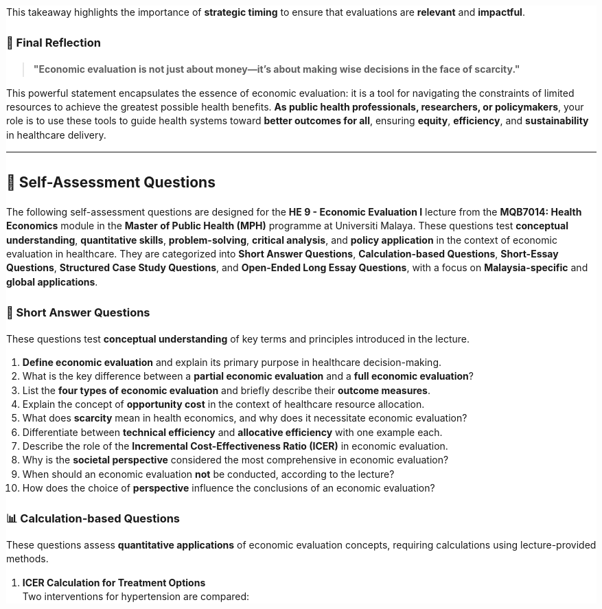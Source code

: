 This takeaway highlights the importance of **strategic timing** to ensure that evaluations are **relevant** and **impactful**.

### 🧠 Final Reflection

> **"Economic evaluation is not just about money—it’s about making wise decisions in the face of scarcity."**

This powerful statement encapsulates the essence of economic evaluation: it is a tool for navigating the constraints of limited resources to achieve the greatest possible health benefits. **As public health professionals, researchers, or policymakers**, your role is to use these tools to guide health systems toward **better outcomes for all**, ensuring **equity**, **efficiency**, and **sustainability** in healthcare delivery.

---

## 📝 Self-Assessment Questions

The following self-assessment questions are designed for the **HE 9 - Economic Evaluation I** lecture from the **MQB7014: Health Economics** module in the **Master of Public Health (MPH)** programme at Universiti Malaya. These questions test **conceptual understanding**, **quantitative skills**, **problem-solving**, **critical analysis**, and **policy application** in the context of economic evaluation in healthcare. They are categorized into **Short Answer Questions**, **Calculation-based Questions**, **Short-Essay Questions**, **Structured Case Study Questions**, and **Open-Ended Long Essay Questions**, with a focus on **Malaysia-specific** and **global applications**.

### 🧠 Short Answer Questions

These questions test **conceptual understanding** of key terms and principles introduced in the lecture.

1. **Define economic evaluation** and explain its primary purpose in healthcare decision-making.
2. What is the key difference between a **partial economic evaluation** and a **full economic evaluation**?
3. List the **four types of economic evaluation** and briefly describe their **outcome measures**.
4. Explain the concept of **opportunity cost** in the context of healthcare resource allocation.
5. What does **scarcity** mean in health economics, and why does it necessitate economic evaluation?
6. Differentiate between **technical efficiency** and **allocative efficiency** with one example each.
7. Describe the role of the **Incremental Cost-Effectiveness Ratio (ICER)** in economic evaluation.
8. Why is the **societal perspective** considered the most comprehensive in economic evaluation?
9. When should an economic evaluation **not** be conducted, according to the lecture?
10. How does the choice of **perspective** influence the conclusions of an economic evaluation?

### 📊 Calculation-based Questions

These questions assess **quantitative applications** of economic evaluation concepts, requiring calculations using lecture-provided methods.

1. **ICER Calculation for Treatment Options**  
    Two interventions for hypertension are compared:
    